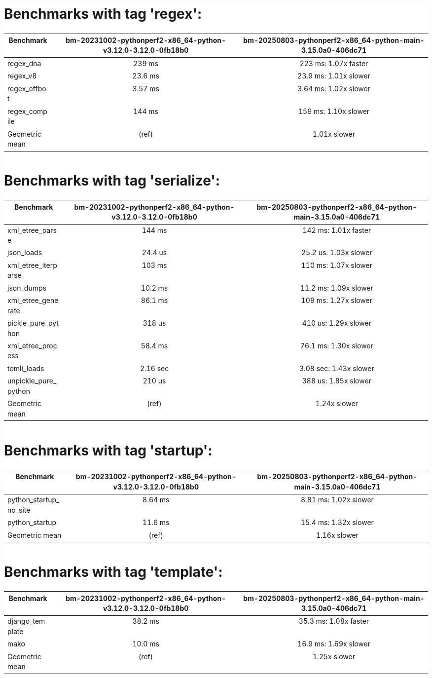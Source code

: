 Benchmarks with tag 'regex':
============================

| Benchmark      | bm-20231002-pythonperf2-x86_64-python-v3.12.0-3.12.0-0fb18b0 | bm-20250803-pythonperf2-x86_64-python-main-3.15.0a0-406dc71 |
|----------------|:------------------------------------------------------------:|:-----------------------------------------------------------:|
| regex_dna      | 239 ms                                                       | 223 ms: 1.07x faster                                        |
| regex_v8       | 23.6 ms                                                      | 23.9 ms: 1.01x slower                                       |
| regex_effbot   | 3.57 ms                                                      | 3.64 ms: 1.02x slower                                       |
| regex_compile  | 144 ms                                                       | 159 ms: 1.10x slower                                        |
| Geometric mean | (ref)                                                        | 1.01x slower                                                |

Benchmarks with tag 'serialize':
================================

| Benchmark            | bm-20231002-pythonperf2-x86_64-python-v3.12.0-3.12.0-0fb18b0 | bm-20250803-pythonperf2-x86_64-python-main-3.15.0a0-406dc71 |
|----------------------|:------------------------------------------------------------:|:-----------------------------------------------------------:|
| xml_etree_parse      | 144 ms                                                       | 142 ms: 1.01x faster                                        |
| json_loads           | 24.4 us                                                      | 25.2 us: 1.03x slower                                       |
| xml_etree_iterparse  | 103 ms                                                       | 110 ms: 1.07x slower                                        |
| json_dumps           | 10.2 ms                                                      | 11.2 ms: 1.09x slower                                       |
| xml_etree_generate   | 86.1 ms                                                      | 109 ms: 1.27x slower                                        |
| pickle_pure_python   | 318 us                                                       | 410 us: 1.29x slower                                        |
| xml_etree_process    | 58.4 ms                                                      | 76.1 ms: 1.30x slower                                       |
| tomli_loads          | 2.16 sec                                                     | 3.08 sec: 1.43x slower                                      |
| unpickle_pure_python | 210 us                                                       | 388 us: 1.85x slower                                        |
| Geometric mean       | (ref)                                                        | 1.24x slower                                                |

Benchmarks with tag 'startup':
==============================

| Benchmark              | bm-20231002-pythonperf2-x86_64-python-v3.12.0-3.12.0-0fb18b0 | bm-20250803-pythonperf2-x86_64-python-main-3.15.0a0-406dc71 |
|------------------------|:------------------------------------------------------------:|:-----------------------------------------------------------:|
| python_startup_no_site | 8.64 ms                                                      | 8.81 ms: 1.02x slower                                       |
| python_startup         | 11.6 ms                                                      | 15.4 ms: 1.32x slower                                       |
| Geometric mean         | (ref)                                                        | 1.16x slower                                                |

Benchmarks with tag 'template':
===============================

| Benchmark       | bm-20231002-pythonperf2-x86_64-python-v3.12.0-3.12.0-0fb18b0 | bm-20250803-pythonperf2-x86_64-python-main-3.15.0a0-406dc71 |
|-----------------|:------------------------------------------------------------:|:-----------------------------------------------------------:|
| django_template | 38.2 ms                                                      | 35.3 ms: 1.08x faster                                       |
| mako            | 10.0 ms                                                      | 16.9 ms: 1.69x slower                                       |
| Geometric mean  | (ref)                                                        | 1.25x slower                                                |
